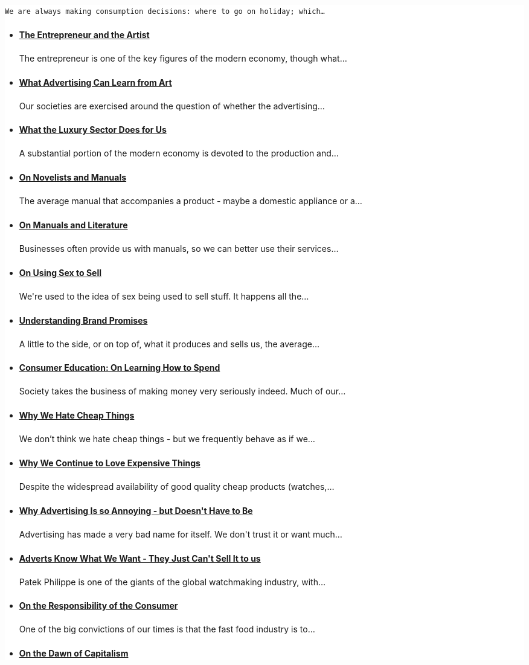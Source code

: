     We are always making consumption decisions: where to go on holiday; which…

-   #### [The Entrepreneur and the Artist](http://www.thebookoflife.org/the-entrepreneur-and-the-artist/)

    The entrepreneur is one of the key figures of the modern economy, though what…

-   #### [What Advertising Can Learn from Art](http://www.thebookoflife.org/what-advertising-can-learn-from-art/)

    Our societies are exercised around the question of whether the advertising…

-   #### [What the Luxury Sector Does for Us](http://www.thebookoflife.org/what-the-luxury-sector-does-for-us/)

    A substantial portion of the modern economy is devoted to the production and…

-   #### [On Novelists and Manuals](http://www.thebookoflife.org/novelists-and-manuals/)

    The average manual that accompanies a product - maybe a domestic appliance or a…

-   #### [On Manuals and Literature](http://www.thebookoflife.org/on-manuals-and-literature/)

    Businesses often provide us with manuals, so we can better use their services…

-   #### [On Using Sex to Sell](http://www.thebookoflife.org/on-using-sex-to-sell/)

    We're used to the idea of sex being used to sell stuff. It happens all the…

-   #### [Understanding Brand Promises](http://www.thebookoflife.org/understanding-brand-promises/)

    A little to the side, or on top of, what it produces and sells us, the average…

-   #### [Consumer Education: On Learning How to Spend](http://www.thebookoflife.org/consumer-education-on-learning-how-to-spend/)

    Society takes the business of making money very seriously indeed. Much of our…

-   #### [Why We Hate Cheap Things](http://www.thebookoflife.org/why-we-hate-cheap-things/)

    We don’t think we hate cheap things - but we frequently behave as if we…

-   #### [Why We Continue to Love Expensive Things](http://www.thebookoflife.org/why-we-continue-to-love-expensive-things/)

    Despite the widespread availability of good quality cheap products (watches,…

-   #### [Why Advertising Is so Annoying - but Doesn't Have to Be](http://www.thebookoflife.org/why-advertising-is-so-annoying-but-doesnt-have-to-be/)

    Advertising has made a very bad name for itself. We don't trust it or want much…

-   #### [Adverts Know What We Want - They Just Can't Sell It to us](http://www.thebookoflife.org/adverts-know-what-we-need-they-just-refuse-to-sell-it-to-us/)

    Patek Philippe is one of the giants of the global watchmaking industry, with…

-   #### [On the Responsibility of the Consumer](http://www.thebookoflife.org/culprit-found-in-mcdonalds-outrage-you/)

    One of the big convictions of our times is that the fast food industry is to…

-   #### [On the Dawn of Capitalism](http://www.thebookoflife.org/welcome-to-the-dawn-of-capitalism/)
